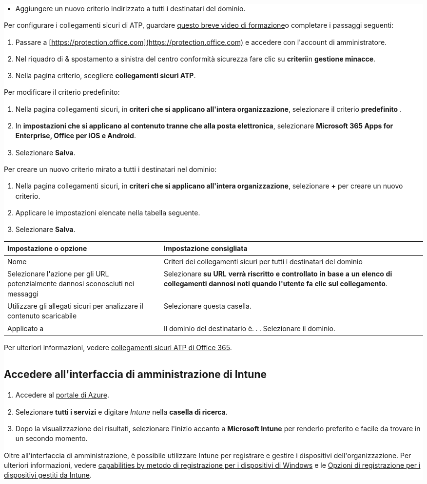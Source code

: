 - Aggiungere un nuovo criterio indirizzato a tutti i destinatari del dominio.
    
Per configurare i collegamenti sicuri di ATP, guardare [questo breve video di formazione](https://support.office.com/article/61492713-53c2-47da-a6e7-fa97479e97fa)o completare i passaggi seguenti:
  
1. Passare a [https://protection.office.com](https://protection.office.com) e accedere con l'account di amministratore. 
    
2. Nel riquadro di &amp; spostamento a sinistra del centro conformità sicurezza fare clic su **criteri**in **gestione minacce**.
    
3. Nella pagina criterio, scegliere **collegamenti sicuri ATP**.
    
Per modificare il criterio predefinito:
  
1. Nella pagina collegamenti sicuri, in **criteri che si applicano all'intera organizzazione**, selezionare il criterio **predefinito** . 
    
2. In **impostazioni che si applicano al contenuto tranne che alla posta elettronica**, selezionare **Microsoft 365 Apps for Enterprise, Office per iOS e Android**.
    
3. Selezionare **Salva**. 
    
Per creare un nuovo criterio mirato a tutti i destinatari nel dominio:
  
1. Nella pagina collegamenti sicuri, in **criteri che si applicano all'intera organizzazione**, selezionare **+** per creare un nuovo criterio. 
    
2. Applicare le impostazioni elencate nella tabella seguente.
    
3. Selezionare **Salva**. 

|**Impostazione o opzione**|**Impostazione consigliata** <br/>|
|:-----|:-----|
|Nome  <br/> |Criteri dei collegamenti sicuri per tutti i destinatari del dominio  <br/> |
|Selezionare l'azione per gli URL potenzialmente dannosi sconosciuti nei messaggi  <br/> |Selezionare **su URL verrà riscritto e controllato in base a un elenco di collegamenti dannosi noti quando l'utente fa clic sul collegamento**.  <br/> |
|Utilizzare gli allegati sicuri per analizzare il contenuto scaricabile  <br/> |Selezionare questa casella.  <br/> |
|Applicato a  <br/> |Il dominio del destinatario è. . . Selezionare il dominio.  <br/> |
   
Per ulteriori informazioni, vedere [collegamenti sicuri ATP di Office 365](https://go.microsoft.com/fwlink/?linkid=2016138&amp;clcid=0x409).

## <a name="go-to-intune-admin-center"></a>Accedere all'interfaccia di amministrazione di Intune

1. Accedere al [portale di Azure](https://portal.azure.com/).

2. Selezionare **tutti i servizi** e digitare *Intune* nella **casella di ricerca**.

3. Dopo la visualizzazione dei risultati, selezionare l'inizio accanto a **Microsoft Intune** per renderlo preferito e facile da trovare in un secondo momento.

Oltre all'interfaccia di amministrazione, è possibile utilizzare Intune per registrare e gestire i dispositivi dell'organizzazione. Per ulteriori informazioni, vedere [capabilities by metodo di registrazione per i dispositivi di Windows](https://docs.microsoft.com/intune/enrollment/enrollment-method-capab) e le [Opzioni di registrazione per i dispositivi gestiti da Intune](https://docs.microsoft.com/intune/enrollment-options).
